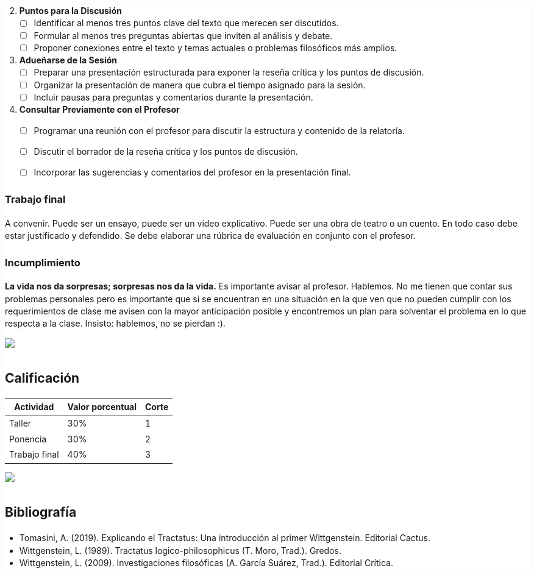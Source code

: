2. **Puntos para la Discusión**
   - [ ] Identificar al menos tres puntos clave del texto que merecen ser discutidos.
   - [ ] Formular al menos tres preguntas abiertas que inviten al análisis y debate. 
   - [ ] Proponer conexiones entre el texto y temas actuales o problemas filosóficos más amplios.

3. **Adueñarse de la Sesión**
   - [ ] Preparar una presentación estructurada para exponer la reseña crítica y los puntos de discusión.
   - [ ] Organizar la presentación de manera que cubra el tiempo asignado para la sesión.
   - [ ] Incluir pausas para preguntas y comentarios durante la presentación.

4. **Consultar Previamente con el Profesor**
   - [ ] Programar una reunión con el profesor para discutir la estructura y contenido de la relatoría.
   - [ ] Discutir el borrador de la reseña crítica y los puntos de discusión.
   - [ ] Incorporar las sugerencias y comentarios del profesor en la presentación final.



### Trabajo final

A convenir. Puede ser un ensayo, puede ser un video explicativo. Puede ser una obra de teatro o un cuento. En todo caso debe estar justificado y defendido. Se debe elaborar una rúbrica de evaluación en conjunto con el profesor. 


### Incumplimiento

**La vida nos da sorpresas; sorpresas nos da la vida.**  Es importante avisar al profesor. Hablemos. No me tienen que contar sus problemas personales pero es importante que si se encuentran en una situación en la que ven que no pueden cumplir con los requerimientos de clase me avisen con la mayor anticipación posible y encontremos un plan para solventar el problema en lo que respecta a la clase. Insisto: hablemos, no se pierdan :).


![](/images/site/borde.jpg)

## Calificación

| Actividad     | Valor porcentual | Corte |
|---------------|------------------|-------|
| Taller        | 30%              | 1     |
| Ponencia      | 30%              | 2     |
| Trabajo final | 40%              | 3     |

![](/images/site/borde.jpg)

## Bibliografía

- Tomasini, A. (2019). Explicando el Tractatus: Una introducción al primer Wittgenstein. Editorial Cactus.
- Wittgenstein, L. (1989). Tractatus logico-philosophicus (T. Moro, Trad.). Gredos.
- Wittgenstein, L. (2009). Investigaciones filosóficas (A. García Suárez, Trad.). Editorial Crítica.
